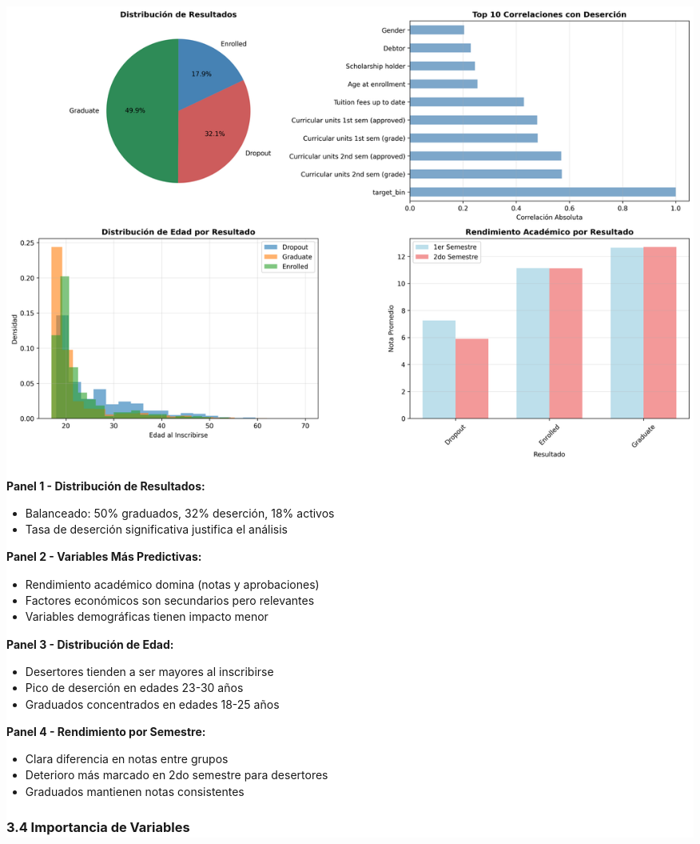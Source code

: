 ![Dashboard Dataset](artifacts/dashboard_dataset.png)

**Panel 1 - Distribución de Resultados:**
- Balanceado: 50% graduados, 32% deserción, 18% activos
- Tasa de deserción significativa justifica el análisis

**Panel 2 - Variables Más Predictivas:**
- Rendimiento académico domina (notas y aprobaciones)
- Factores económicos son secundarios pero relevantes
- Variables demográficas tienen impacto menor

**Panel 3 - Distribución de Edad:**
- Desertores tienden a ser mayores al inscribirse
- Pico de deserción en edades 23-30 años
- Graduados concentrados en edades 18-25 años

**Panel 4 - Rendimiento por Semestre:**
- Clara diferencia en notas entre grupos
- Deterioro más marcado en 2do semestre para desertores
- Graduados mantienen notas consistentes

### 3.4 Importancia de Variables
